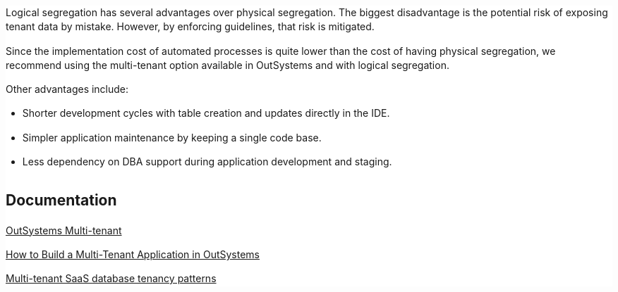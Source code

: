 Logical segregation has several advantages over physical segregation. The biggest disadvantage is the potential risk of exposing tenant data by mistake. However, by enforcing guidelines, that risk is mitigated.

Since the implementation cost of automated processes is quite lower than the cost of having physical segregation, we recommend using the multi-tenant option available in OutSystems and with logical segregation.

Other advantages include:

* Shorter development cycles with table creation and updates directly in the IDE.

* Simpler application maintenance by keeping a single code base.

* Less dependency on DBA support during application development and staging.

## Documentation

[OutSystems Multi-tenant](https://www.outsystems.com/evaluation-guide/is-it-possible-to-build-a-multi-tenant-application-with-outsystems/)

[How to Build a Multi-Tenant Application in OutSystems](https://success.outsystems.com/Support/Enterprise_Customers/Maintenance_and_Operations/How_to_Build_a_Multi-tenant_Application)

[Multi-tenant SaaS database tenancy patterns](https://docs.microsoft.com/en-us/azure/sql-database/saas-tenancy-app-design-patterns)

